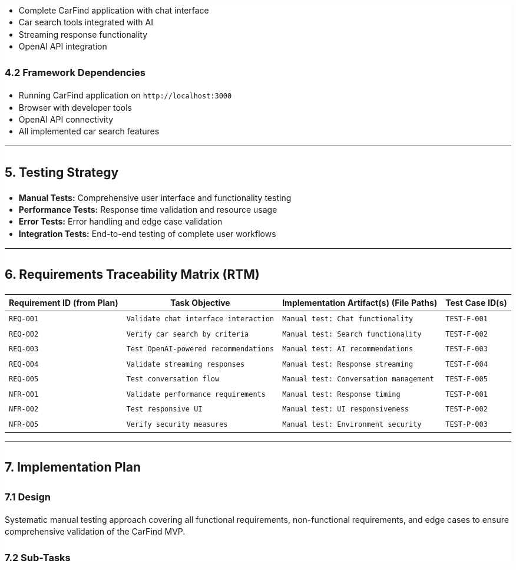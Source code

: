 - Complete CarFind application with chat interface
- Car search tools integrated with AI
- Streaming response functionality
- OpenAI API integration

### 4.2 Framework Dependencies

- Running CarFind application on `http://localhost:3000`
- Browser with developer tools
- OpenAI API connectivity
- All implemented car search features

---

## 5. Testing Strategy

- **Manual Tests:** Comprehensive user interface and functionality testing
- **Performance Tests:** Response time validation and resource usage
- **Error Tests:** Error handling and edge case validation
- **Integration Tests:** End-to-end testing of complete user workflows

---

## 6. Requirements Traceability Matrix (RTM)

| Requirement ID (from Plan) | Task Objective | Implementation Artifact(s) (File Paths) | Test Case ID(s) |
| -------------------------- | -------------- | --------------------------------------- | --------------- |
| `REQ-001`                  | `Validate chat interface interaction`  | `Manual test: Chat functionality`                    | `TEST-F-001`    |
| `REQ-002`                  | `Verify car search by criteria`  | `Manual test: Search functionality`                   | `TEST-F-002`    |
| `REQ-003`                  | `Test OpenAI-powered recommendations`  | `Manual test: AI recommendations`                   | `TEST-F-003`    |
| `REQ-004`                  | `Validate streaming responses`  | `Manual test: Response streaming`                   | `TEST-F-004`    |
| `REQ-005`                  | `Test conversation flow`  | `Manual test: Conversation management`                   | `TEST-F-005`    |
| `NFR-001`                  | `Validate performance requirements`  | `Manual test: Response timing`                   | `TEST-P-001`    |
| `NFR-002`                  | `Test responsive UI`  | `Manual test: UI responsiveness`                   | `TEST-P-002`    |
| `NFR-005`                  | `Verify security measures`  | `Manual test: Environment security`                   | `TEST-P-003`    |

---

## 7. Implementation Plan

### 7.1 Design

Systematic manual testing approach covering all functional requirements, non-functional requirements, and edge cases to ensure comprehensive validation of the CarFind MVP.

### 7.2 Sub-Tasks
